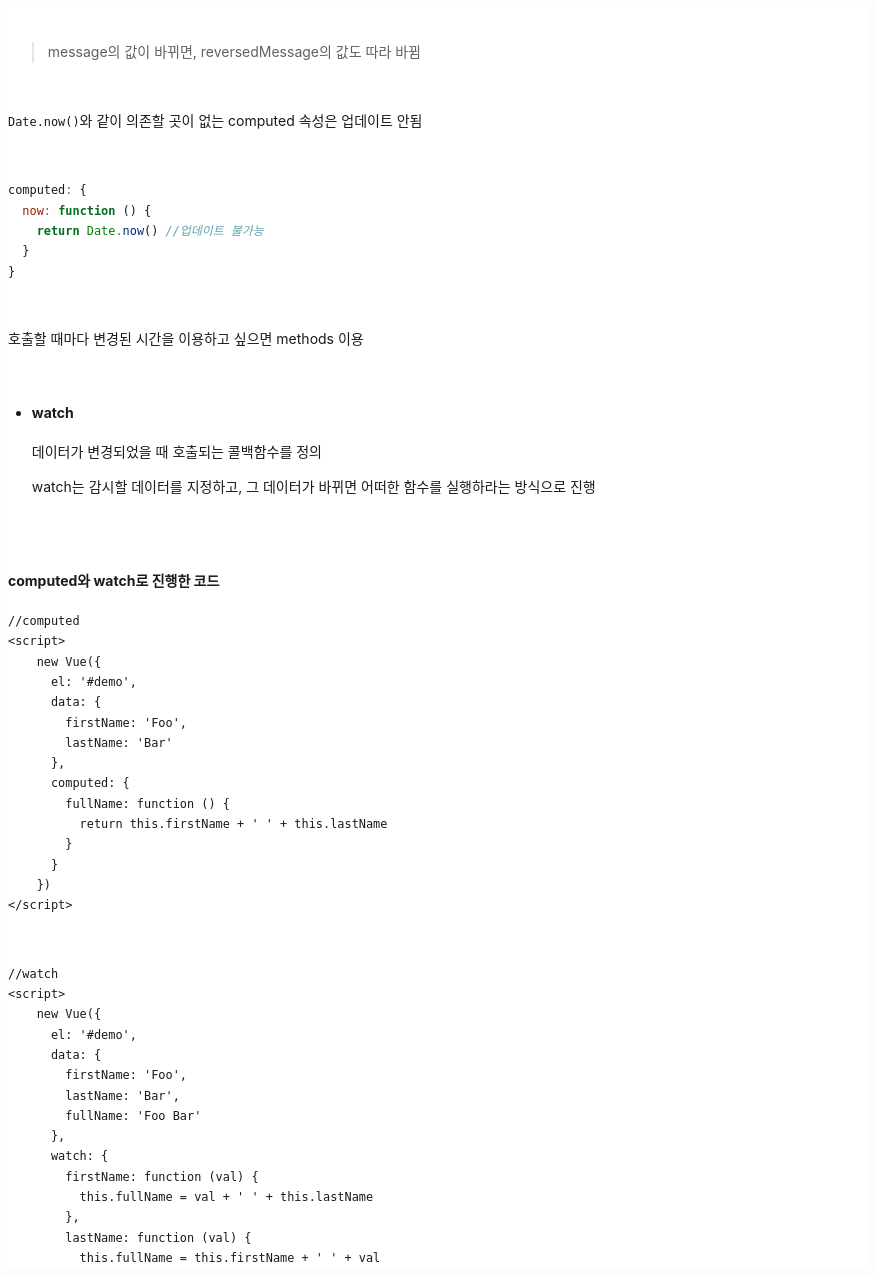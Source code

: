   <br>

  > message의 값이 바뀌면, reversedMessage의 값도 따라 바뀜

  <br>

  `Date.now()`와 같이 의존할 곳이 없는 computed 속성은 업데이트 안됨

<br>

  ```javascript
  computed: {
    now: function () {
      return Date.now() //업데이트 불가능
    }
  }
  ```

<br>

  호출할 때마다 변경된 시간을 이용하고 싶으면 methods 이용

  <br>

- #### watch

  데이터가 변경되었을 때 호출되는 콜백함수를 정의

  watch는 감시할 데이터를 지정하고, 그 데이터가 바뀌면 어떠한 함수를 실행하라는 방식으로 진행

<br>

<br>

#### computed와 watch로 진행한 코드

```vue
//computed
<script>
    new Vue({
      el: '#demo',
      data: {
        firstName: 'Foo',
        lastName: 'Bar'
      },
      computed: {
        fullName: function () {
          return this.firstName + ' ' + this.lastName
        }
      }
    })
</script>
```

<br>

```vue
//watch
<script>
    new Vue({
      el: '#demo',
      data: {
        firstName: 'Foo',
        lastName: 'Bar',
        fullName: 'Foo Bar'
      },
      watch: {
        firstName: function (val) {
          this.fullName = val + ' ' + this.lastName
        },
        lastName: function (val) {
          this.fullName = this.firstName + ' ' + val
```